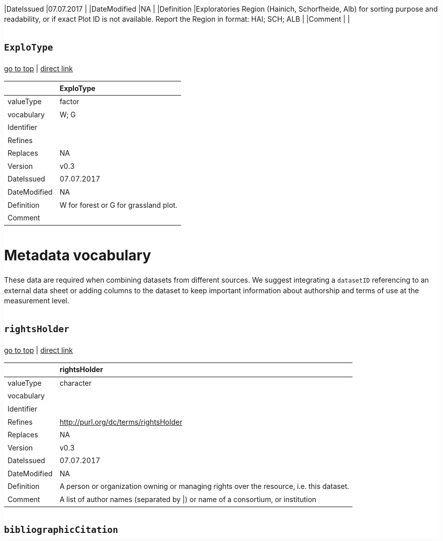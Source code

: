 |DateIssued   |07.07.2017                                                                                                                                                             |
|DateModified |NA                                                                                                                                                                     |
|Definition   |Exploratories Region (Hainich, Schorfheide, Alb) for sorting purpose and readability, or if exact Plot ID is not available. Report the Region in format: HAI; SCH; ALB |
|Comment      |                                                                                                                                                                       |
## `ExploType`  
[go to top](http://fdschneider.de/bexis_traits/traitdatastandard.html)  |  [direct link](http://fdschneider.de/bexis_traits/traitdatastandard.html#explotype)

|             |ExploType                             |
|:------------|:-------------------------------------|
|valueType    |factor                                |
|vocabulary   |W; G                                  |
|Identifier   |                                      |
|Refines      |                                      |
|Replaces     |NA                                    |
|Version      |v0.3                                  |
|DateIssued   |07.07.2017                            |
|DateModified |NA                                    |
|Definition   |W for forest or G for grassland plot. |
|Comment      |                                      |

# Metadata vocabulary

These data are required when combining datasets from different sources. We suggest integrating a `datasetID` referencing to an external data sheet or adding columns to the dataset to keep important information about authorship and terms of use at the measurement level. 


## `rightsHolder`  
[go to top](http://fdschneider.de/bexis_traits/traitdatastandard.html)  |  [direct link](http://fdschneider.de/bexis_traits/traitdatastandard.html#rightsholder)

|             |rightsHolder                                                                             |
|:------------|:----------------------------------------------------------------------------------------|
|valueType    |character                                                                                |
|vocabulary   |                                                                                         |
|Identifier   |                                                                                         |
|Refines      |http://purl.org/dc/terms/rightsHolder                                                    |
|Replaces     |NA                                                                                       |
|Version      |v0.3                                                                                     |
|DateIssued   |07.07.2017                                                                               |
|DateModified |NA                                                                                       |
|Definition   |A person or organization owning or managing rights over the resource, i.e. this dataset. |
|Comment      |A list of author names (separated by &#124;) or name of a consortium, or institution     |
## `bibliographicCitation`  